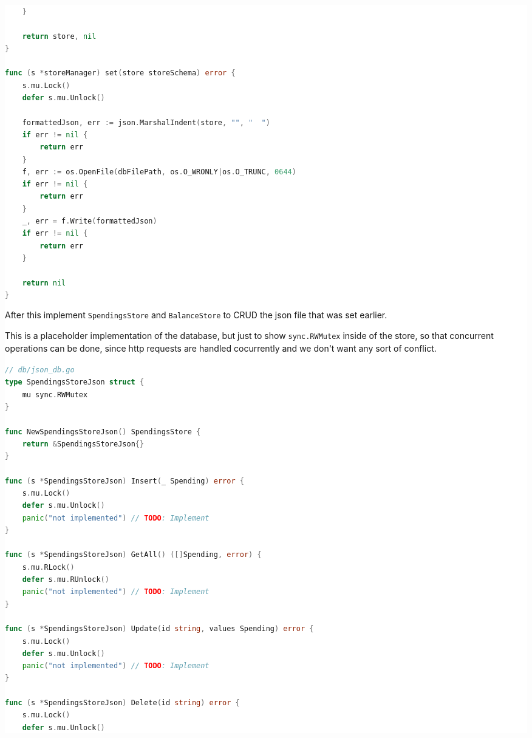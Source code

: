 ```go
	}

	return store, nil
}

func (s *storeManager) set(store storeSchema) error {
	s.mu.Lock()
	defer s.mu.Unlock()

	formattedJson, err := json.MarshalIndent(store, "", "  ")
	if err != nil {
		return err
	}
	f, err := os.OpenFile(dbFilePath, os.O_WRONLY|os.O_TRUNC, 0644)
	if err != nil {
		return err
	}
	_, err = f.Write(formattedJson)
	if err != nil {
		return err
	}

	return nil
}
```

After this implement `SpendingsStore` and `BalanceStore` to CRUD the json file that was set earlier.

This is a placeholder implementation of the database, but just to show `sync.RWMutex` inside of the store, so that concurrent operations can be done, since http requests are handled cocurrently and we don't want any sort of conflict.

```go
// db/json_db.go
type SpendingsStoreJson struct {
	mu sync.RWMutex
}

func NewSpendingsStoreJson() SpendingsStore {
	return &SpendingsStoreJson{}
}

func (s *SpendingsStoreJson) Insert(_ Spending) error {
	s.mu.Lock()
	defer s.mu.Unlock()
	panic("not implemented") // TODO: Implement
}

func (s *SpendingsStoreJson) GetAll() ([]Spending, error) {
	s.mu.RLock()
	defer s.mu.RUnlock()
	panic("not implemented") // TODO: Implement
}

func (s *SpendingsStoreJson) Update(id string, values Spending) error {
	s.mu.Lock()
	defer s.mu.Unlock()
	panic("not implemented") // TODO: Implement
}

func (s *SpendingsStoreJson) Delete(id string) error {
	s.mu.Lock()
	defer s.mu.Unlock()
```